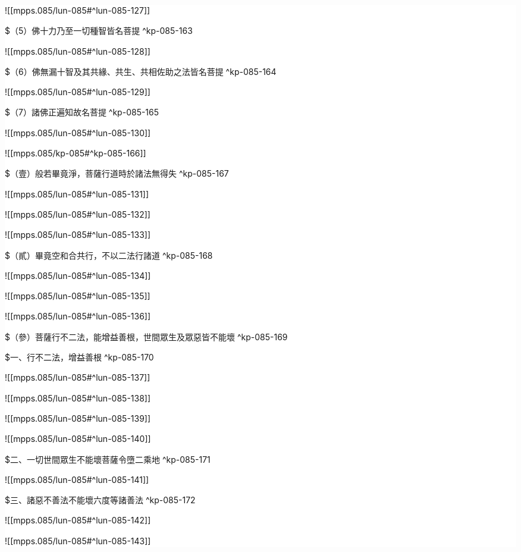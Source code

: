 ![[mpps.085/lun-085#^lun-085-127]]

 $（5）佛十力乃至一切種智皆名菩提 ^kp-085-163

![[mpps.085/lun-085#^lun-085-128]]

 $（6）佛無漏十智及其共緣、共生、共相佐助之法皆名菩提 ^kp-085-164

![[mpps.085/lun-085#^lun-085-129]]

 $（7）諸佛正遍知故名菩提 ^kp-085-165

![[mpps.085/lun-085#^lun-085-130]]

![[mpps.085/kp-085#^kp-085-166]]

 $（壹）般若畢竟淨，菩薩行道時於諸法無得失 ^kp-085-167

![[mpps.085/lun-085#^lun-085-131]]

![[mpps.085/lun-085#^lun-085-132]]

![[mpps.085/lun-085#^lun-085-133]]

 $（貳）畢竟空和合共行，不以二法行諸道 ^kp-085-168

![[mpps.085/lun-085#^lun-085-134]]

![[mpps.085/lun-085#^lun-085-135]]

![[mpps.085/lun-085#^lun-085-136]]

 $（參）菩薩行不二法，能增益善根，世間眾生及眾惡皆不能壞 ^kp-085-169

 $一、行不二法，增益善根 ^kp-085-170

![[mpps.085/lun-085#^lun-085-137]]

![[mpps.085/lun-085#^lun-085-138]]

![[mpps.085/lun-085#^lun-085-139]]

![[mpps.085/lun-085#^lun-085-140]]

 $二、一切世間眾生不能壞菩薩令墮二乘地 ^kp-085-171

![[mpps.085/lun-085#^lun-085-141]]

 $三、諸惡不善法不能壞六度等諸善法 ^kp-085-172

![[mpps.085/lun-085#^lun-085-142]]

![[mpps.085/lun-085#^lun-085-143]]
